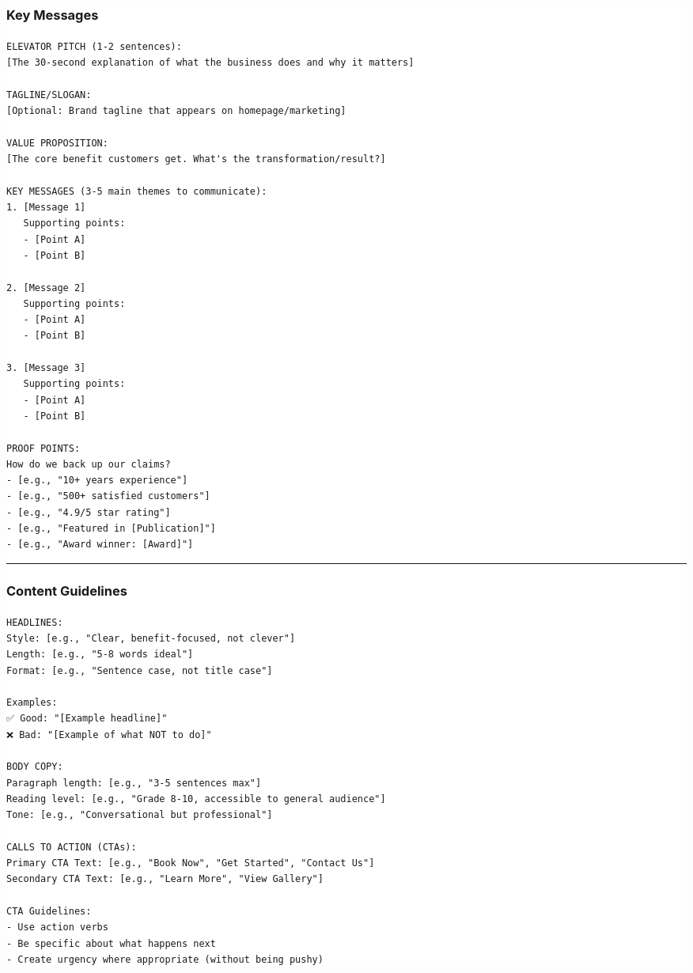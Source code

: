 ### Key Messages

```
ELEVATOR PITCH (1-2 sentences):
[The 30-second explanation of what the business does and why it matters]

TAGLINE/SLOGAN:
[Optional: Brand tagline that appears on homepage/marketing]

VALUE PROPOSITION:
[The core benefit customers get. What's the transformation/result?]

KEY MESSAGES (3-5 main themes to communicate):
1. [Message 1]
   Supporting points:
   - [Point A]
   - [Point B]

2. [Message 2]
   Supporting points:
   - [Point A]
   - [Point B]

3. [Message 3]
   Supporting points:
   - [Point A]
   - [Point B]

PROOF POINTS:
How do we back up our claims?
- [e.g., "10+ years experience"]
- [e.g., "500+ satisfied customers"]
- [e.g., "4.9/5 star rating"]
- [e.g., "Featured in [Publication]"]
- [e.g., "Award winner: [Award]"]
```

---

### Content Guidelines

```
HEADLINES:
Style: [e.g., "Clear, benefit-focused, not clever"]
Length: [e.g., "5-8 words ideal"]
Format: [e.g., "Sentence case, not title case"]

Examples:
✅ Good: "[Example headline]"
❌ Bad: "[Example of what NOT to do]"

BODY COPY:
Paragraph length: [e.g., "3-5 sentences max"]
Reading level: [e.g., "Grade 8-10, accessible to general audience"]
Tone: [e.g., "Conversational but professional"]

CALLS TO ACTION (CTAs):
Primary CTA Text: [e.g., "Book Now", "Get Started", "Contact Us"]
Secondary CTA Text: [e.g., "Learn More", "View Gallery"]

CTA Guidelines:
- Use action verbs
- Be specific about what happens next
- Create urgency where appropriate (without being pushy)
```